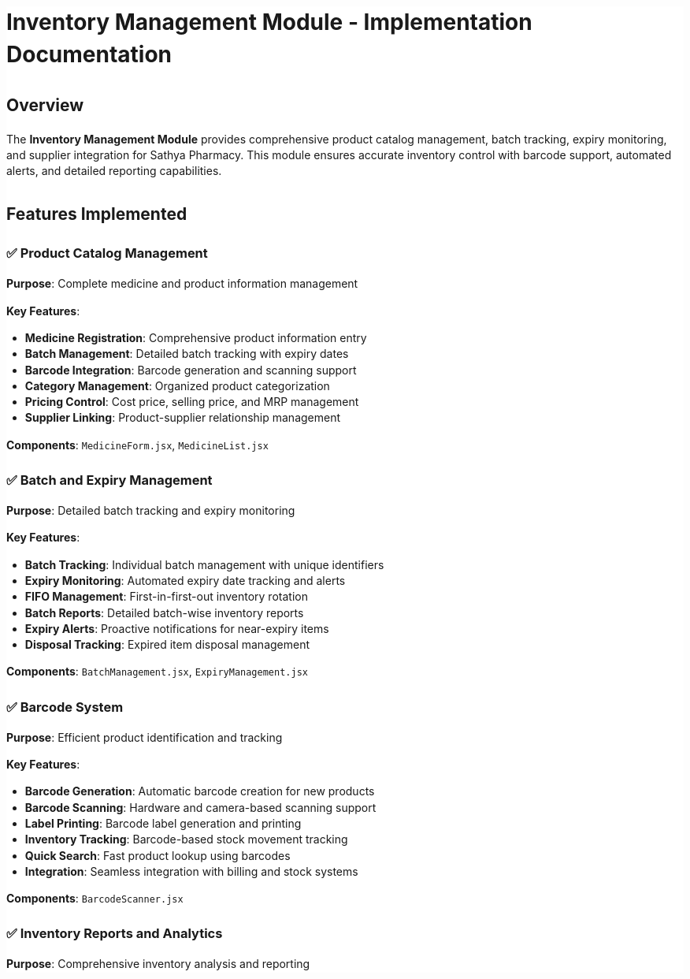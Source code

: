 # Inventory Management Module - Implementation Documentation

## Overview

The **Inventory Management Module** provides comprehensive product catalog management, batch tracking, expiry monitoring, and supplier integration for Sathya Pharmacy. This module ensures accurate inventory control with barcode support, automated alerts, and detailed reporting capabilities.

## Features Implemented

### ✅ **Product Catalog Management**
**Purpose**: Complete medicine and product information management

**Key Features**:
- **Medicine Registration**: Comprehensive product information entry
- **Batch Management**: Detailed batch tracking with expiry dates
- **Barcode Integration**: Barcode generation and scanning support
- **Category Management**: Organized product categorization
- **Pricing Control**: Cost price, selling price, and MRP management
- **Supplier Linking**: Product-supplier relationship management

**Components**: `MedicineForm.jsx`, `MedicineList.jsx`

### ✅ **Batch and Expiry Management**
**Purpose**: Detailed batch tracking and expiry monitoring

**Key Features**:
- **Batch Tracking**: Individual batch management with unique identifiers
- **Expiry Monitoring**: Automated expiry date tracking and alerts
- **FIFO Management**: First-in-first-out inventory rotation
- **Batch Reports**: Detailed batch-wise inventory reports
- **Expiry Alerts**: Proactive notifications for near-expiry items
- **Disposal Tracking**: Expired item disposal management

**Components**: `BatchManagement.jsx`, `ExpiryManagement.jsx`

### ✅ **Barcode System**
**Purpose**: Efficient product identification and tracking

**Key Features**:
- **Barcode Generation**: Automatic barcode creation for new products
- **Barcode Scanning**: Hardware and camera-based scanning support
- **Label Printing**: Barcode label generation and printing
- **Inventory Tracking**: Barcode-based stock movement tracking
- **Quick Search**: Fast product lookup using barcodes
- **Integration**: Seamless integration with billing and stock systems

**Components**: `BarcodeScanner.jsx`

### ✅ **Inventory Reports and Analytics**
**Purpose**: Comprehensive inventory analysis and reporting
